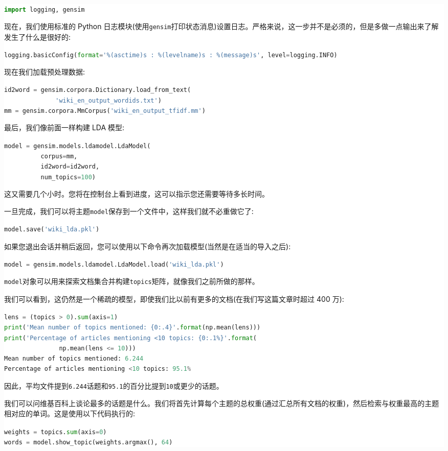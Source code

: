 ```py
import logging, gensim 
```

现在，我们使用标准的 Python 日志模块(使用`gensim`打印状态消息)设置日志。严格来说，这一步并不是必须的，但是多做一点输出来了解发生了什么是很好的:

```py
logging.basicConfig(format='%(asctime)s : %(levelname)s : %(message)s', level=logging.INFO)
```

现在我们加载预处理数据:

```py
id2word = gensim.corpora.Dictionary.load_from_text( 
              'wiki_en_output_wordids.txt') 
mm = gensim.corpora.MmCorpus('wiki_en_output_tfidf.mm') 
```

最后，我们像前面一样构建 LDA 模型:

```py
model = gensim.models.ldamodel.LdaModel( 
          corpus=mm, 
          id2word=id2word, 
          num_topics=100) 
```

这又需要几个小时。您将在控制台上看到进度，这可以指示您还需要等待多长时间。

一旦完成，我们可以将主题`model`保存到一个文件中，这样我们就不必重做它了:

```py
model.save('wiki_lda.pkl') 
```

如果您退出会话并稍后返回，您可以使用以下命令再次加载模型(当然是在适当的导入之后):

```py
model = gensim.models.ldamodel.LdaModel.load('wiki_lda.pkl') 
```

`model`对象可以用来探索文档集合并构建`topics`矩阵，就像我们之前所做的那样。

我们可以看到，这仍然是一个稀疏的模型，即使我们比以前有更多的文档(在我们写这篇文章时超过 400 万):

```py
lens = (topics > 0).sum(axis=1) 
print('Mean number of topics mentioned: {0:.4}'.format(np.mean(lens))) 
print('Percentage of articles mentioning <10 topics: {0:.1%}'.format( 
               np.mean(lens <= 10))) 
Mean number of topics mentioned: 6.244 
Percentage of articles mentioning <10 topics: 95.1%  
```

因此，平均文件提到`6.244`话题和`95.1`的百分比提到`10`或更少的话题。

我们可以问维基百科上谈论最多的话题是什么。我们将首先计算每个主题的总权重(通过汇总所有文档的权重)，然后检索与权重最高的主题相对应的单词。这是使用以下代码执行的:

```py
weights = topics.sum(axis=0) 
words = model.show_topic(weights.argmax(), 64) 
```
